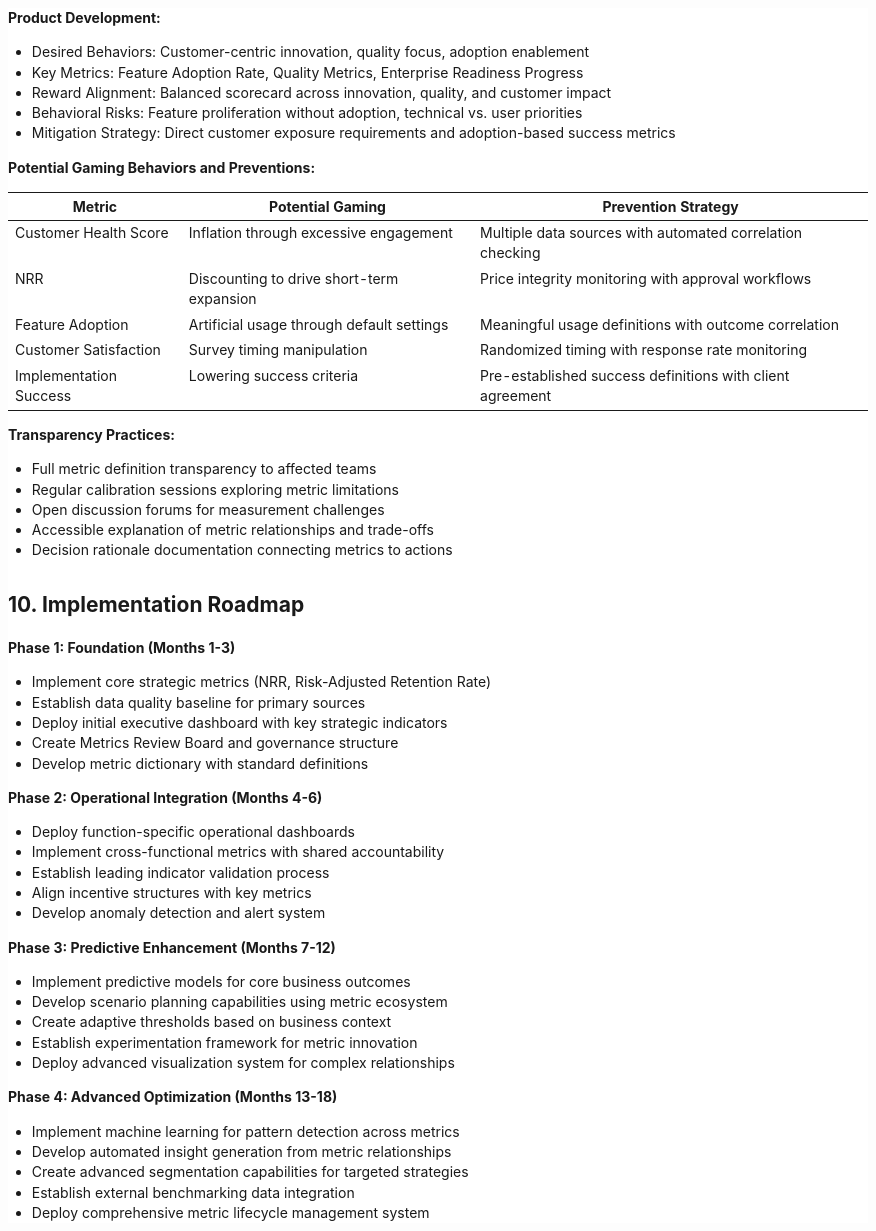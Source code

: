 **Product Development:**
- Desired Behaviors: Customer-centric innovation, quality focus, adoption enablement
- Key Metrics: Feature Adoption Rate, Quality Metrics, Enterprise Readiness Progress
- Reward Alignment: Balanced scorecard across innovation, quality, and customer impact
- Behavioral Risks: Feature proliferation without adoption, technical vs. user priorities
- Mitigation Strategy: Direct customer exposure requirements and adoption-based success metrics

**Potential Gaming Behaviors and Preventions:**

| Metric | Potential Gaming | Prevention Strategy |
|--------|------------------|---------------------|
| Customer Health Score | Inflation through excessive engagement | Multiple data sources with automated correlation checking |
| NRR | Discounting to drive short-term expansion | Price integrity monitoring with approval workflows |
| Feature Adoption | Artificial usage through default settings | Meaningful usage definitions with outcome correlation |
| Customer Satisfaction | Survey timing manipulation | Randomized timing with response rate monitoring |
| Implementation Success | Lowering success criteria | Pre-established success definitions with client agreement |

**Transparency Practices:**
- Full metric definition transparency to affected teams
- Regular calibration sessions exploring metric limitations
- Open discussion forums for measurement challenges
- Accessible explanation of metric relationships and trade-offs
- Decision rationale documentation connecting metrics to actions

## 10. Implementation Roadmap

**Phase 1: Foundation (Months 1-3)**
- Implement core strategic metrics (NRR, Risk-Adjusted Retention Rate)
- Establish data quality baseline for primary sources
- Deploy initial executive dashboard with key strategic indicators
- Create Metrics Review Board and governance structure
- Develop metric dictionary with standard definitions

**Phase 2: Operational Integration (Months 4-6)**
- Deploy function-specific operational dashboards
- Implement cross-functional metrics with shared accountability
- Establish leading indicator validation process
- Align incentive structures with key metrics
- Develop anomaly detection and alert system

**Phase 3: Predictive Enhancement (Months 7-12)**
- Implement predictive models for core business outcomes
- Develop scenario planning capabilities using metric ecosystem
- Create adaptive thresholds based on business context
- Establish experimentation framework for metric innovation
- Deploy advanced visualization system for complex relationships

**Phase 4: Advanced Optimization (Months 13-18)**
- Implement machine learning for pattern detection across metrics
- Develop automated insight generation from metric relationships
- Create advanced segmentation capabilities for targeted strategies
- Establish external benchmarking data integration
- Deploy comprehensive metric lifecycle management system
